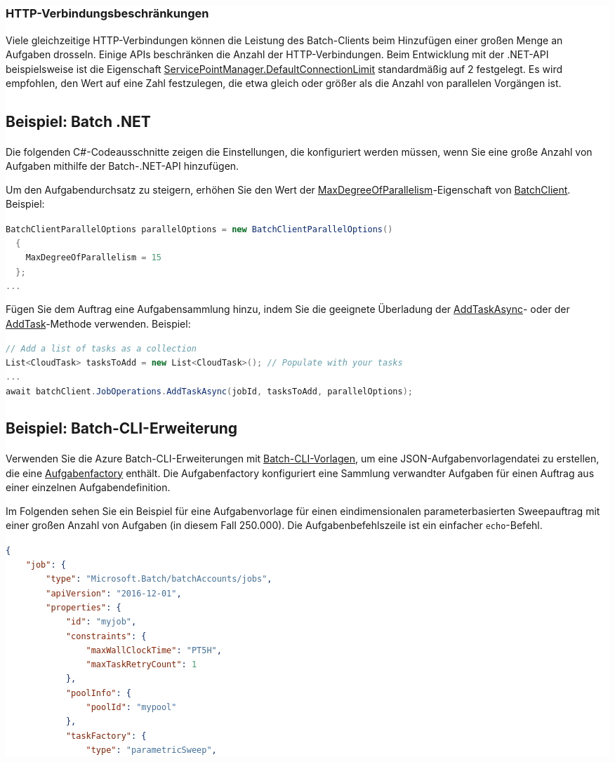 ### <a name="http-connection-limits"></a>HTTP-Verbindungsbeschränkungen

Viele gleichzeitige HTTP-Verbindungen können die Leistung des Batch-Clients beim Hinzufügen einer großen Menge an Aufgaben drosseln. Einige APIs beschränken die Anzahl der HTTP-Verbindungen. Beim Entwicklung mit der .NET-API beispielsweise ist die Eigenschaft [ServicePointManager.DefaultConnectionLimit](/dotnet/api/system.net.servicepointmanager.defaultconnectionlimit) standardmäßig auf 2 festgelegt. Es wird empfohlen, den Wert auf eine Zahl festzulegen, die etwa gleich oder größer als die Anzahl von parallelen Vorgängen ist.

## <a name="example-batch-net"></a>Beispiel: Batch .NET

Die folgenden C#-Codeausschnitte zeigen die Einstellungen, die konfiguriert werden müssen, wenn Sie eine große Anzahl von Aufgaben mithilfe der Batch-.NET-API hinzufügen.

Um den Aufgabendurchsatz zu steigern, erhöhen Sie den Wert der [MaxDegreeOfParallelism](/dotnet/api/microsoft.azure.batch.batchclientparalleloptions.maxdegreeofparallelism)-Eigenschaft von [BatchClient](/dotnet/api/microsoft.azure.batch.batchclient). Beispiel:

```csharp
BatchClientParallelOptions parallelOptions = new BatchClientParallelOptions()
  {
    MaxDegreeOfParallelism = 15
  };
...
```

Fügen Sie dem Auftrag eine Aufgabensammlung hinzu, indem Sie die geeignete Überladung der [AddTaskAsync](/dotnet/api/microsoft.azure.batch.cloudjob.addtaskasync)- oder der [AddTask](/dotnet/api/microsoft.azure.batch.cloudjob.addtask
)-Methode verwenden. Beispiel:

```csharp
// Add a list of tasks as a collection
List<CloudTask> tasksToAdd = new List<CloudTask>(); // Populate with your tasks
...
await batchClient.JobOperations.AddTaskAsync(jobId, tasksToAdd, parallelOptions);
```

## <a name="example-batch-cli-extension"></a>Beispiel: Batch-CLI-Erweiterung

Verwenden Sie die Azure Batch-CLI-Erweiterungen mit [Batch-CLI-Vorlagen](batch-cli-templates.md), um eine JSON-Aufgabenvorlagendatei zu erstellen, die eine [Aufgabenfactory](https://github.com/Azure/azure-batch-cli-extensions/blob/master/doc/taskFactories.md) enthält. Die Aufgabenfactory konfiguriert eine Sammlung verwandter Aufgaben für einen Auftrag aus einer einzelnen Aufgabendefinition.  

Im Folgenden sehen Sie ein Beispiel für eine Aufgabenvorlage für einen eindimensionalen parameterbasierten Sweepauftrag mit einer großen Anzahl von Aufgaben (in diesem Fall 250.000). Die Aufgabenbefehlszeile ist ein einfacher `echo`-Befehl.

```json
{
    "job": {
        "type": "Microsoft.Batch/batchAccounts/jobs",
        "apiVersion": "2016-12-01",
        "properties": {
            "id": "myjob",
            "constraints": {
                "maxWallClockTime": "PT5H",
                "maxTaskRetryCount": 1
            },
            "poolInfo": {
                "poolId": "mypool"
            },
            "taskFactory": {
                "type": "parametricSweep",
```
